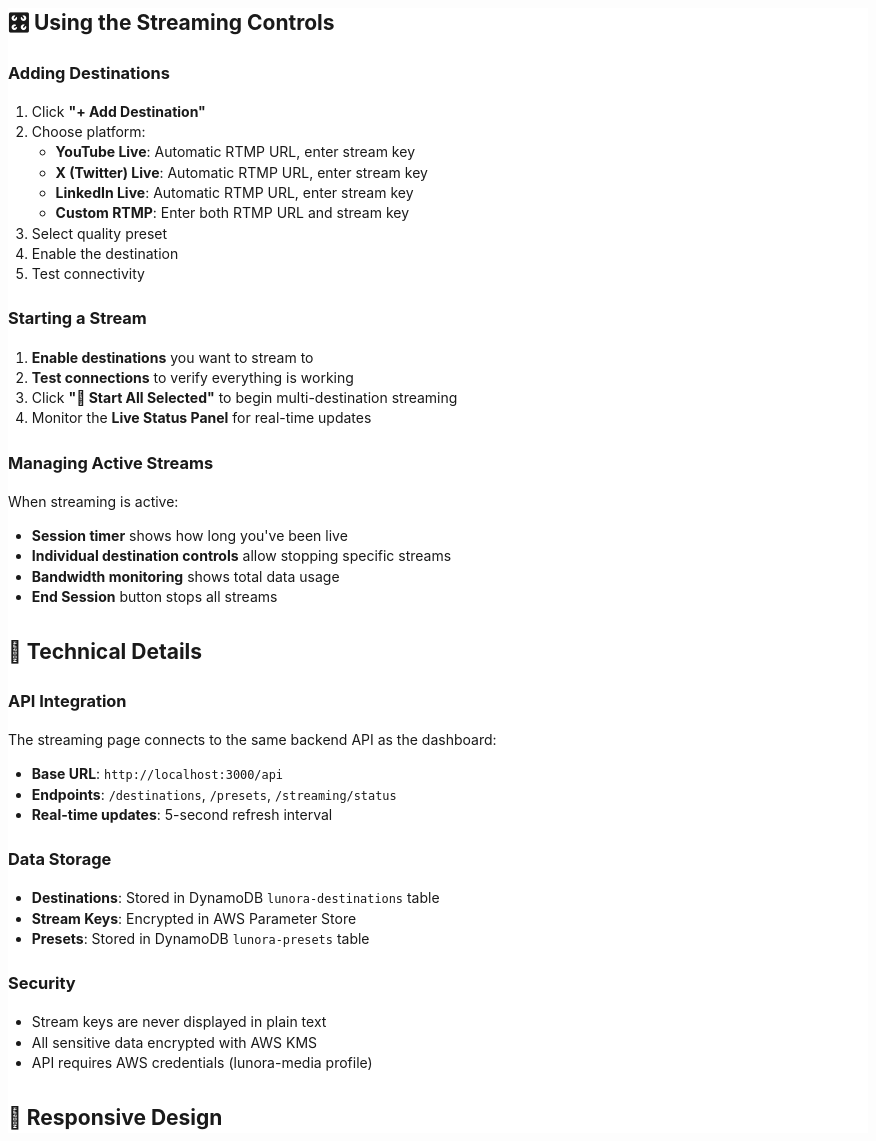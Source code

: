 ## 🎛️ Using the Streaming Controls

### Adding Destinations

1. Click **"+ Add Destination"**
2. Choose platform:
   - **YouTube Live**: Automatic RTMP URL, enter stream key
   - **X (Twitter) Live**: Automatic RTMP URL, enter stream key  
   - **LinkedIn Live**: Automatic RTMP URL, enter stream key
   - **Custom RTMP**: Enter both RTMP URL and stream key
3. Select quality preset
4. Enable the destination
5. Test connectivity

### Starting a Stream

1. **Enable destinations** you want to stream to
2. **Test connections** to verify everything is working
3. Click **"🔴 Start All Selected"** to begin multi-destination streaming
4. Monitor the **Live Status Panel** for real-time updates

### Managing Active Streams

When streaming is active:
- **Session timer** shows how long you've been live
- **Individual destination controls** allow stopping specific streams
- **Bandwidth monitoring** shows total data usage
- **End Session** button stops all streams

## 🔧 Technical Details

### API Integration
The streaming page connects to the same backend API as the dashboard:
- **Base URL**: `http://localhost:3000/api`
- **Endpoints**: `/destinations`, `/presets`, `/streaming/status`
- **Real-time updates**: 5-second refresh interval

### Data Storage
- **Destinations**: Stored in DynamoDB `lunora-destinations` table
- **Stream Keys**: Encrypted in AWS Parameter Store
- **Presets**: Stored in DynamoDB `lunora-presets` table

### Security
- Stream keys are never displayed in plain text
- All sensitive data encrypted with AWS KMS
- API requires AWS credentials (lunora-media profile)

## 📱 Responsive Design
